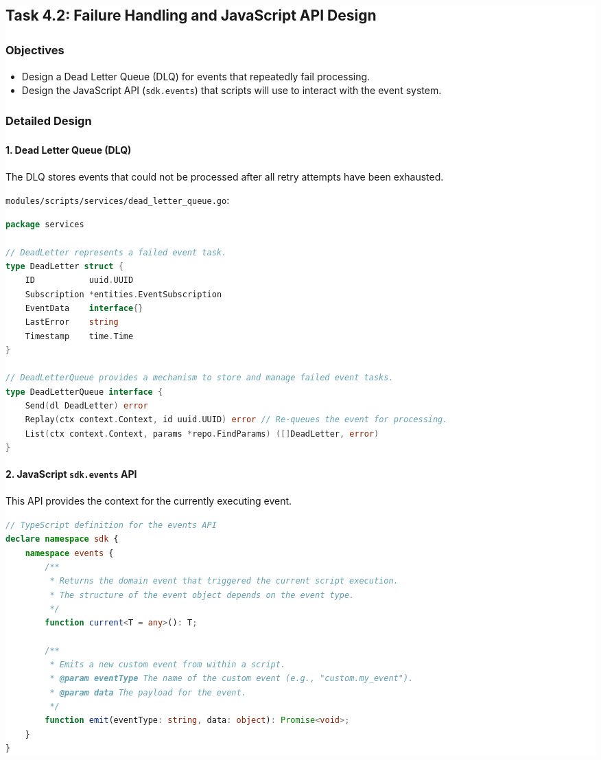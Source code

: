 ## Task 4.2: Failure Handling and JavaScript API Design

### Objectives
- Design a Dead Letter Queue (DLQ) for events that repeatedly fail processing.
- Design the JavaScript API (`sdk.events`) that scripts will use to interact with the event system.

### Detailed Design

#### 1. Dead Letter Queue (DLQ)
The DLQ stores events that could not be processed after all retry attempts have been exhausted.

`modules/scripts/services/dead_letter_queue.go`:
```go
package services

// DeadLetter represents a failed event task.
type DeadLetter struct {
    ID           uuid.UUID
    Subscription *entities.EventSubscription
    EventData    interface{}
    LastError    string
    Timestamp    time.Time
}

// DeadLetterQueue provides a mechanism to store and manage failed event tasks.
type DeadLetterQueue interface {
    Send(dl DeadLetter) error
    Replay(ctx context.Context, id uuid.UUID) error // Re-queues the event for processing.
    List(ctx context.Context, params *repo.FindParams) ([]DeadLetter, error)
}
```

#### 2. JavaScript `sdk.events` API
This API provides the context for the currently executing event.

```typescript
// TypeScript definition for the events API
declare namespace sdk {
    namespace events {
        /**
         * Returns the domain event that triggered the current script execution.
         * The structure of the event object depends on the event type.
         */
        function current<T = any>(): T;

        /**
         * Emits a new custom event from within a script.
         * @param eventType The name of the custom event (e.g., "custom.my_event").
         * @param data The payload for the event.
         */
        function emit(eventType: string, data: object): Promise<void>;
    }
}
```
